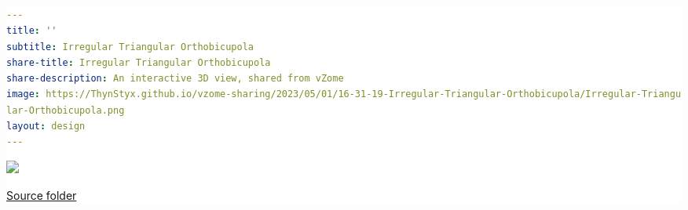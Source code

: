 ```yaml
---
title: ''
subtitle: Irregular Triangular Orthobicupola
share-title: Irregular Triangular Orthobicupola
share-description: An interactive 3D view, shared from vZome
image: https://ThynStyx.github.io/vzome-sharing/2023/05/01/16-31-19-Irregular-Triangular-Orthobicupola/Irregular-Triangular-Orthobicupola.png
layout: design
---
```


  <vzome-viewer style="width: 100%; height: 60vh"
       src="https://ThynStyx.github.io/vzome-sharing/2023/05/01/16-31-19-Irregular-Triangular-Orthobicupola/Irregular-Triangular-Orthobicupola.vZome" >
    <img  style="width: 100%"
       src="https://ThynStyx.github.io/vzome-sharing/2023/05/01/16-31-19-Irregular-Triangular-Orthobicupola/Irregular-Triangular-Orthobicupola.png" >
  </vzome-viewer>

[Source folder](<https://github.com/ThynStyx/vzome-sharing/tree/main/2023/05/01/16-31-19-Irregular-Triangular-Orthobicupola/>)
